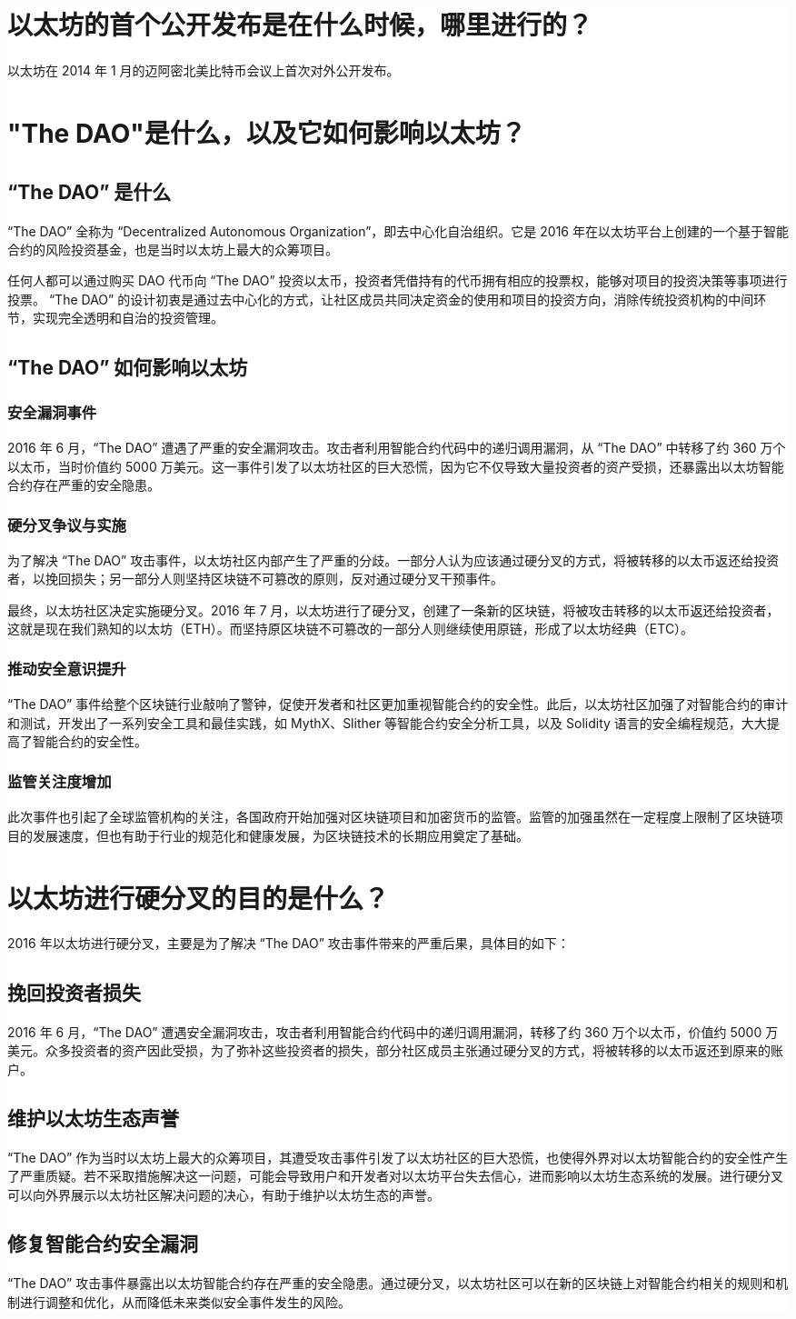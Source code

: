 # 以太坊的首个公开发布是在什么时候，哪里进行的？
以太坊在 2014 年 1 月的迈阿密北美比特币会议上首次对外公开发布。
# "The DAO"是什么，以及它如何影响以太坊？
## “The DAO” 是什么
“The DAO” 全称为 “Decentralized Autonomous Organization”，即去中心化自治组织。它是 2016 年在以太坊平台上创建的一个基于智能合约的风险投资基金，也是当时以太坊上最大的众筹项目。

任何人都可以通过购买 DAO 代币向 “The DAO” 投资以太币，投资者凭借持有的代币拥有相应的投票权，能够对项目的投资决策等事项进行投票。 “The DAO” 的设计初衷是通过去中心化的方式，让社区成员共同决定资金的使用和项目的投资方向，消除传统投资机构的中间环节，实现完全透明和自治的投资管理。

## “The DAO” 如何影响以太坊
### 安全漏洞事件
2016 年 6 月，“The DAO” 遭遇了严重的安全漏洞攻击。攻击者利用智能合约代码中的递归调用漏洞，从 “The DAO” 中转移了约 360 万个以太币，当时价值约 5000 万美元。这一事件引发了以太坊社区的巨大恐慌，因为它不仅导致大量投资者的资产受损，还暴露出以太坊智能合约存在严重的安全隐患。

### 硬分叉争议与实施
为了解决 “The DAO” 攻击事件，以太坊社区内部产生了严重的分歧。一部分人认为应该通过硬分叉的方式，将被转移的以太币返还给投资者，以挽回损失；另一部分人则坚持区块链不可篡改的原则，反对通过硬分叉干预事件。

最终，以太坊社区决定实施硬分叉。2016 年 7 月，以太坊进行了硬分叉，创建了一条新的区块链，将被攻击转移的以太币返还给投资者，这就是现在我们熟知的以太坊（ETH）。而坚持原区块链不可篡改的一部分人则继续使用原链，形成了以太坊经典（ETC）。

### 推动安全意识提升
“The DAO” 事件给整个区块链行业敲响了警钟，促使开发者和社区更加重视智能合约的安全性。此后，以太坊社区加强了对智能合约的审计和测试，开发出了一系列安全工具和最佳实践，如 MythX、Slither 等智能合约安全分析工具，以及 Solidity 语言的安全编程规范，大大提高了智能合约的安全性。

### 监管关注度增加
此次事件也引起了全球监管机构的关注，各国政府开始加强对区块链项目和加密货币的监管。监管的加强虽然在一定程度上限制了区块链项目的发展速度，但也有助于行业的规范化和健康发展，为区块链技术的长期应用奠定了基础。

#  以太坊进行硬分叉的目的是什么？
2016 年以太坊进行硬分叉，主要是为了解决 “The DAO” 攻击事件带来的严重后果，具体目的如下：

## 挽回投资者损失
2016 年 6 月，“The DAO” 遭遇安全漏洞攻击，攻击者利用智能合约代码中的递归调用漏洞，转移了约 360 万个以太币，价值约 5000 万美元。众多投资者的资产因此受损，为了弥补这些投资者的损失，部分社区成员主张通过硬分叉的方式，将被转移的以太币返还到原来的账户。

## 维护以太坊生态声誉
“The DAO” 作为当时以太坊上最大的众筹项目，其遭受攻击事件引发了以太坊社区的巨大恐慌，也使得外界对以太坊智能合约的安全性产生了严重质疑。若不采取措施解决这一问题，可能会导致用户和开发者对以太坊平台失去信心，进而影响以太坊生态系统的发展。进行硬分叉可以向外界展示以太坊社区解决问题的决心，有助于维护以太坊生态的声誉。

## 修复智能合约安全漏洞
“The DAO” 攻击事件暴露出以太坊智能合约存在严重的安全隐患。通过硬分叉，以太坊社区可以在新的区块链上对智能合约相关的规则和机制进行调整和优化，从而降低未来类似安全事件发生的风险。
